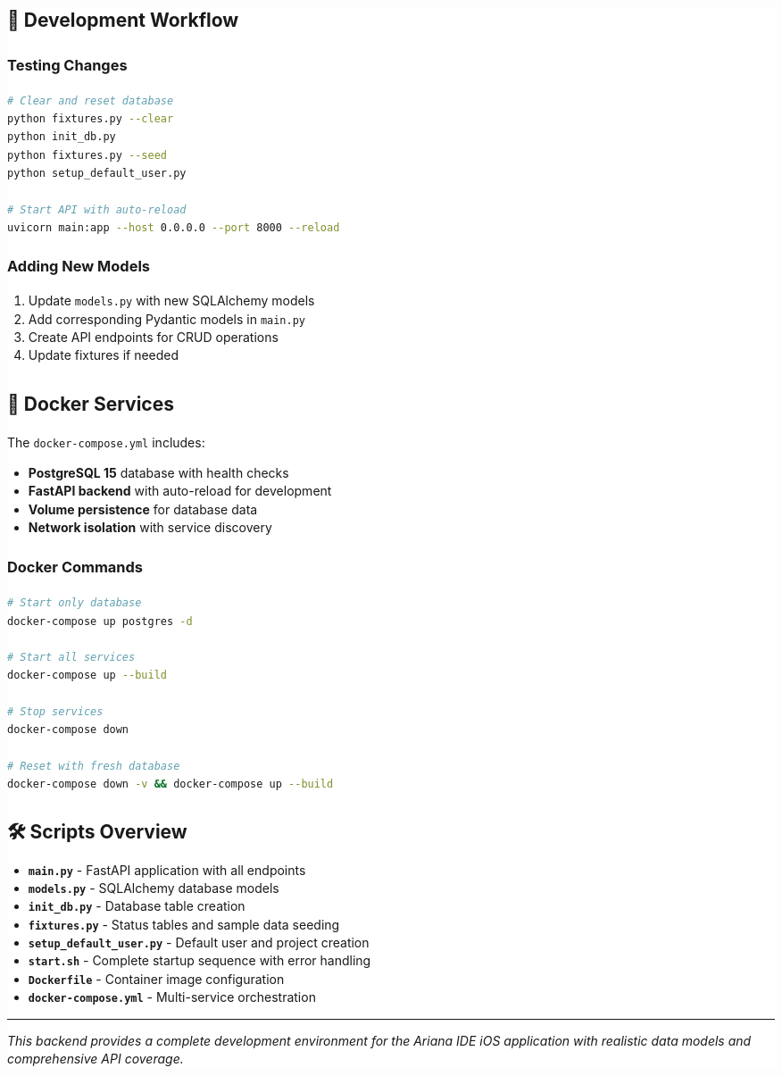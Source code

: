 ## 🧪 Development Workflow

### Testing Changes
```bash
# Clear and reset database
python fixtures.py --clear
python init_db.py
python fixtures.py --seed
python setup_default_user.py

# Start API with auto-reload
uvicorn main:app --host 0.0.0.0 --port 8000 --reload
```

### Adding New Models
1. Update `models.py` with new SQLAlchemy models
2. Add corresponding Pydantic models in `main.py`
3. Create API endpoints for CRUD operations
4. Update fixtures if needed

## 🐳 Docker Services

The `docker-compose.yml` includes:
- **PostgreSQL 15** database with health checks
- **FastAPI backend** with auto-reload for development  
- **Volume persistence** for database data
- **Network isolation** with service discovery

### Docker Commands
```bash
# Start only database
docker-compose up postgres -d

# Start all services
docker-compose up --build

# Stop services
docker-compose down

# Reset with fresh database
docker-compose down -v && docker-compose up --build
```

## 🛠️ Scripts Overview

- **`main.py`** - FastAPI application with all endpoints
- **`models.py`** - SQLAlchemy database models
- **`init_db.py`** - Database table creation
- **`fixtures.py`** - Status tables and sample data seeding
- **`setup_default_user.py`** - Default user and project creation
- **`start.sh`** - Complete startup sequence with error handling
- **`Dockerfile`** - Container image configuration
- **`docker-compose.yml`** - Multi-service orchestration

---

*This backend provides a complete development environment for the Ariana IDE iOS application with realistic data models and comprehensive API coverage.*